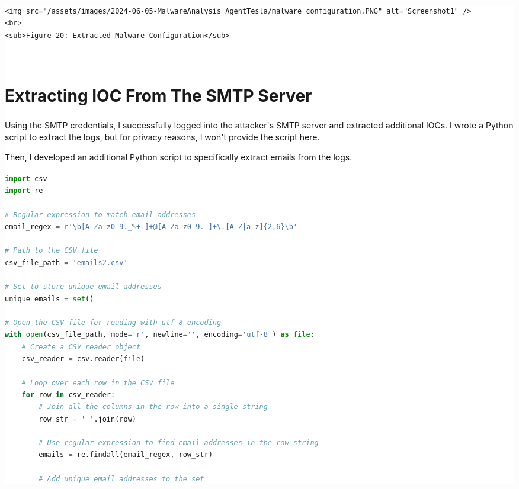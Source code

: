     <img src="/assets/images/2024-06-05-MalwareAnalysis_AgentTesla/malware configuration.PNG" alt="Screenshot1" />
    <br>
    <sub>Figure 20: Extracted Malware Configuration</sub>
</div>
<br>

# Extracting IOC From The SMTP Server

Using the SMTP credentials, I successfully logged into the attacker's SMTP server and extracted additional IOCs. 
I wrote a Python script to extract the logs, but for privacy reasons, I won't provide the script here.

Then, I developed an additional Python script to specifically extract emails from the logs.

```python
import csv
import re

# Regular expression to match email addresses
email_regex = r'\b[A-Za-z0-9._%+-]+@[A-Za-z0-9.-]+\.[A-Z|a-z]{2,6}\b'

# Path to the CSV file
csv_file_path = 'emails2.csv'

# Set to store unique email addresses
unique_emails = set()

# Open the CSV file for reading with utf-8 encoding
with open(csv_file_path, mode='r', newline='', encoding='utf-8') as file:
    # Create a CSV reader object
    csv_reader = csv.reader(file)

    # Loop over each row in the CSV file
    for row in csv_reader:
        # Join all the columns in the row into a single string
        row_str = ' '.join(row)
        
        # Use regular expression to find email addresses in the row string
        emails = re.findall(email_regex, row_str)
        
        # Add unique email addresses to the set
```